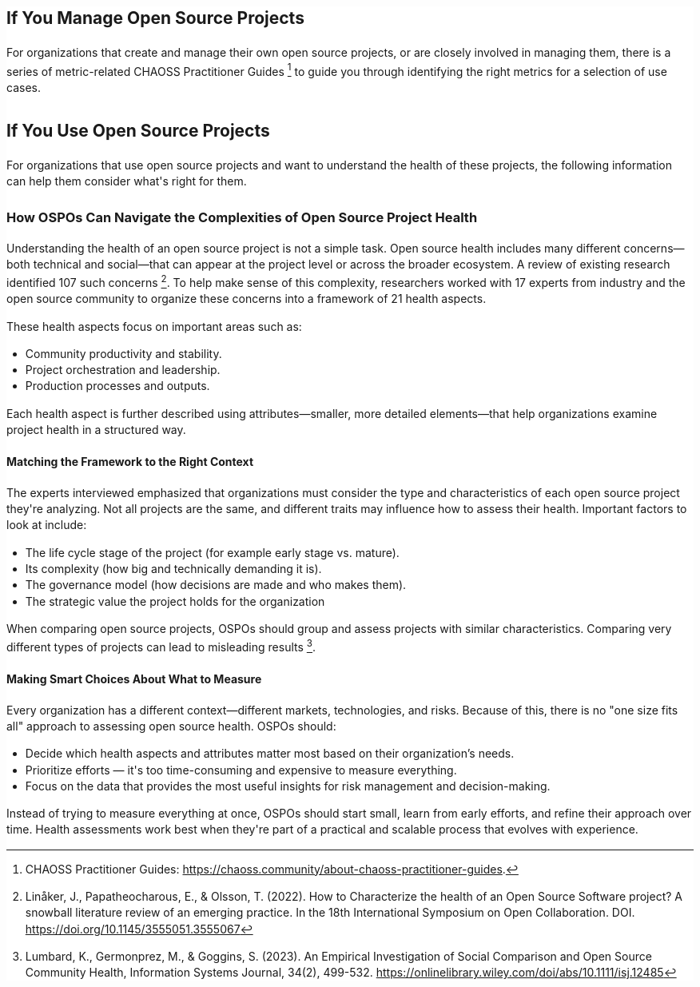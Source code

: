 ## If You Manage Open Source Projects

For organizations that create and manage their own open source projects, or are closely involved in managing them, there is a series of metric-related CHAOSS Practitioner Guides [^1]  to guide you through identifying the right metrics for a selection of use cases.

## If You Use Open Source Projects

For organizations that use open source projects and want to understand the health of these projects, the following information can help them consider what's right for them.

### How OSPOs Can Navigate the Complexities of Open Source Project Health

Understanding the health of an open source project is not a simple task. Open source health includes many different concerns—both technical and social—that can appear at the project level or across the broader ecosystem. A review of existing research identified 107 such concerns [^2]. To help make sense of this complexity, researchers worked with 17 experts from industry and the open source community to organize these concerns into a framework of 21 health aspects.

These health aspects focus on important areas such as:

* Community productivity and stability.
* Project orchestration and leadership.
* Production processes and outputs.

Each health aspect is further described using attributes—smaller, more detailed elements—that help organizations examine project health in a structured way.

#### Matching the Framework to the Right Context

The experts interviewed emphasized that organizations must consider the type and characteristics of each open source project they're analyzing. Not all projects are the same, and different traits may influence how to assess their health. Important factors to look at include:

* The life cycle stage of the project (for example early stage vs. mature).
* Its complexity (how big and technically demanding it is).
* The governance model (how decisions are made and who makes them).
* The strategic value the project holds for the organization

When comparing open source projects, OSPOs should group and assess projects with similar characteristics. Comparing very different types of projects can lead to misleading results [^3].

#### Making Smart Choices About What to Measure

Every organization has a different context—different markets, technologies, and risks. Because of this, there is no "one size fits all" approach to assessing open source health. OSPOs should:

* Decide which health aspects and attributes matter most based on their organization’s needs.
* Prioritize efforts — it's too time-consuming and expensive to measure everything.
* Focus on the data that provides the most useful insights for risk management and decision-making.

Instead of trying to measure everything at once, OSPOs should start small, learn from early efforts, and refine their approach over time. Health assessments work best when they're part of a practical and scalable process that evolves with experience.


[^1]: CHAOSS Practitioner Guides: https://chaoss.community/about-chaoss-practitioner-guides.
[^2]: Linåker, J., Papatheocharous, E., & Olsson, T. (2022). How to Characterize the health of an Open Source Software project? A snowball literature review of an emerging practice. In the 18th International Symposium on Open Collaboration. DOI. https://doi.org/10.1145/3555051.3555067
[^3]: Lumbard, K., Germonprez, M., & Goggins, S. (2023). An Empirical Investigation of Social Comparison and Open Source Community Health, Information Systems Journal, 34(2), 499-532. https://onlinelibrary.wiley.com/doi/abs/10.1111/isj.12485
[^4]: Linåker, J., Olsson, T., & Papatheocharous, E. (2024). How to Assess the Health of Open Source Software dependencies in an Organization’s Intake Process: Insights from an Interview Survey and Case Study.